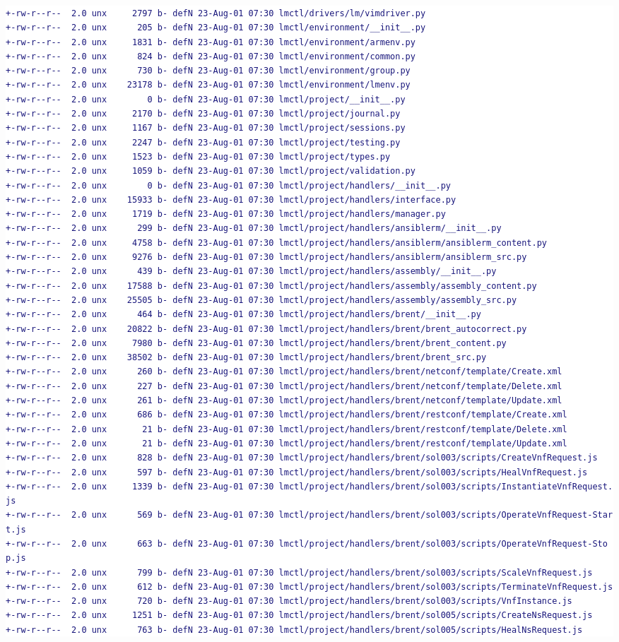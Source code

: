 ```diff
+-rw-r--r--  2.0 unx     2797 b- defN 23-Aug-01 07:30 lmctl/drivers/lm/vimdriver.py
+-rw-r--r--  2.0 unx      205 b- defN 23-Aug-01 07:30 lmctl/environment/__init__.py
+-rw-r--r--  2.0 unx     1831 b- defN 23-Aug-01 07:30 lmctl/environment/armenv.py
+-rw-r--r--  2.0 unx      824 b- defN 23-Aug-01 07:30 lmctl/environment/common.py
+-rw-r--r--  2.0 unx      730 b- defN 23-Aug-01 07:30 lmctl/environment/group.py
+-rw-r--r--  2.0 unx    23178 b- defN 23-Aug-01 07:30 lmctl/environment/lmenv.py
+-rw-r--r--  2.0 unx        0 b- defN 23-Aug-01 07:30 lmctl/project/__init__.py
+-rw-r--r--  2.0 unx     2170 b- defN 23-Aug-01 07:30 lmctl/project/journal.py
+-rw-r--r--  2.0 unx     1167 b- defN 23-Aug-01 07:30 lmctl/project/sessions.py
+-rw-r--r--  2.0 unx     2247 b- defN 23-Aug-01 07:30 lmctl/project/testing.py
+-rw-r--r--  2.0 unx     1523 b- defN 23-Aug-01 07:30 lmctl/project/types.py
+-rw-r--r--  2.0 unx     1059 b- defN 23-Aug-01 07:30 lmctl/project/validation.py
+-rw-r--r--  2.0 unx        0 b- defN 23-Aug-01 07:30 lmctl/project/handlers/__init__.py
+-rw-r--r--  2.0 unx    15933 b- defN 23-Aug-01 07:30 lmctl/project/handlers/interface.py
+-rw-r--r--  2.0 unx     1719 b- defN 23-Aug-01 07:30 lmctl/project/handlers/manager.py
+-rw-r--r--  2.0 unx      299 b- defN 23-Aug-01 07:30 lmctl/project/handlers/ansiblerm/__init__.py
+-rw-r--r--  2.0 unx     4758 b- defN 23-Aug-01 07:30 lmctl/project/handlers/ansiblerm/ansiblerm_content.py
+-rw-r--r--  2.0 unx     9276 b- defN 23-Aug-01 07:30 lmctl/project/handlers/ansiblerm/ansiblerm_src.py
+-rw-r--r--  2.0 unx      439 b- defN 23-Aug-01 07:30 lmctl/project/handlers/assembly/__init__.py
+-rw-r--r--  2.0 unx    17588 b- defN 23-Aug-01 07:30 lmctl/project/handlers/assembly/assembly_content.py
+-rw-r--r--  2.0 unx    25505 b- defN 23-Aug-01 07:30 lmctl/project/handlers/assembly/assembly_src.py
+-rw-r--r--  2.0 unx      464 b- defN 23-Aug-01 07:30 lmctl/project/handlers/brent/__init__.py
+-rw-r--r--  2.0 unx    20822 b- defN 23-Aug-01 07:30 lmctl/project/handlers/brent/brent_autocorrect.py
+-rw-r--r--  2.0 unx     7980 b- defN 23-Aug-01 07:30 lmctl/project/handlers/brent/brent_content.py
+-rw-r--r--  2.0 unx    38502 b- defN 23-Aug-01 07:30 lmctl/project/handlers/brent/brent_src.py
+-rw-r--r--  2.0 unx      260 b- defN 23-Aug-01 07:30 lmctl/project/handlers/brent/netconf/template/Create.xml
+-rw-r--r--  2.0 unx      227 b- defN 23-Aug-01 07:30 lmctl/project/handlers/brent/netconf/template/Delete.xml
+-rw-r--r--  2.0 unx      261 b- defN 23-Aug-01 07:30 lmctl/project/handlers/brent/netconf/template/Update.xml
+-rw-r--r--  2.0 unx      686 b- defN 23-Aug-01 07:30 lmctl/project/handlers/brent/restconf/template/Create.xml
+-rw-r--r--  2.0 unx       21 b- defN 23-Aug-01 07:30 lmctl/project/handlers/brent/restconf/template/Delete.xml
+-rw-r--r--  2.0 unx       21 b- defN 23-Aug-01 07:30 lmctl/project/handlers/brent/restconf/template/Update.xml
+-rw-r--r--  2.0 unx      828 b- defN 23-Aug-01 07:30 lmctl/project/handlers/brent/sol003/scripts/CreateVnfRequest.js
+-rw-r--r--  2.0 unx      597 b- defN 23-Aug-01 07:30 lmctl/project/handlers/brent/sol003/scripts/HealVnfRequest.js
+-rw-r--r--  2.0 unx     1339 b- defN 23-Aug-01 07:30 lmctl/project/handlers/brent/sol003/scripts/InstantiateVnfRequest.js
+-rw-r--r--  2.0 unx      569 b- defN 23-Aug-01 07:30 lmctl/project/handlers/brent/sol003/scripts/OperateVnfRequest-Start.js
+-rw-r--r--  2.0 unx      663 b- defN 23-Aug-01 07:30 lmctl/project/handlers/brent/sol003/scripts/OperateVnfRequest-Stop.js
+-rw-r--r--  2.0 unx      799 b- defN 23-Aug-01 07:30 lmctl/project/handlers/brent/sol003/scripts/ScaleVnfRequest.js
+-rw-r--r--  2.0 unx      612 b- defN 23-Aug-01 07:30 lmctl/project/handlers/brent/sol003/scripts/TerminateVnfRequest.js
+-rw-r--r--  2.0 unx      720 b- defN 23-Aug-01 07:30 lmctl/project/handlers/brent/sol003/scripts/VnfInstance.js
+-rw-r--r--  2.0 unx     1251 b- defN 23-Aug-01 07:30 lmctl/project/handlers/brent/sol005/scripts/CreateNsRequest.js
+-rw-r--r--  2.0 unx      763 b- defN 23-Aug-01 07:30 lmctl/project/handlers/brent/sol005/scripts/HealNsRequest.js
```